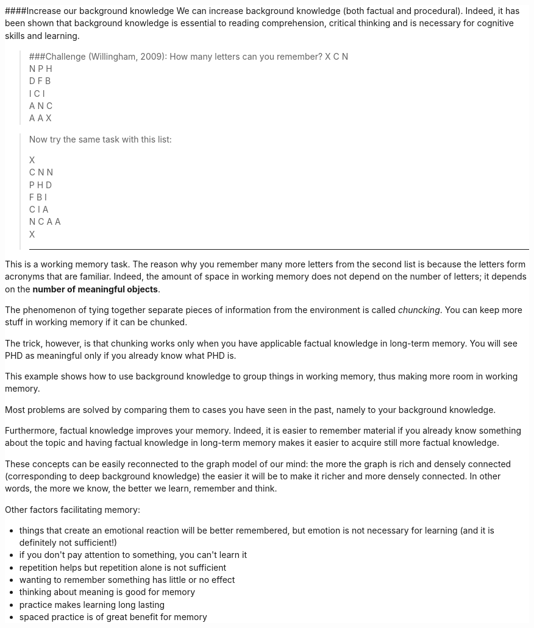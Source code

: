####Increase our background knowledge
We can increase background knowledge (both factual and procedural). Indeed, it has been shown that background knowledge is essential to reading comprehension, critical thinking and is necessary for cognitive skills and learning. 

>###Challenge (Willingham, 2009): How many letters can you remember?
>X C N <br>
>N P H <br>
>D F B <br>
>I C I <br>
>A N C <br>
>A A X <br>

>Now try the same task with this list:
>
>X <br>
>C N N <br>
>P H D <br>
>F B I <br>
>C I A <br>
>N C A A <br>
>X <br>
>
>-------

This is a working memory task.
The reason why you remember many more letters from the second list is because the letters form acronyms that are familiar. Indeed, the amount of space in working memory does not depend on the number of letters; it depends on the **number of meaningful objects**.

The phenomenon of tying together separate pieces of information from the environment is called *chuncking*. You can keep more stuff in working memory if it can be chunked. 

The trick, however, is that chunking works only when you have applicable factual knowledge in long-term memory. You will see PHD as meaningful only if you already know what PHD is. 

This example shows how to use background knowledge to group things in working memory, thus making more room in working memory. 

Most problems are solved by comparing them to cases you have seen in the past, namely to your background knowledge.

Furthermore, factual knowledge improves your memory. Indeed, it is easier to remember material if you already know something about the topic and having factual knowledge in long-term memory makes it easier to acquire still more factual knowledge. 

These concepts can be easily reconnected to the graph model of our mind: the more the graph is rich and densely connected (corresponding to deep background knowledge) the easier it will be to make it richer and more densely connected. In other words, the more we know, the better we learn, remember and think. 

Other factors facilitating memory:

- things that create an emotional reaction will be better remembered, but emotion is not necessary for learning (and it is definitely not sufficient!)
- if you don't pay attention to something, you can't learn it
- repetition helps but repetition alone is not sufficient
- wanting to remember something has little or no effect
- thinking about meaning is good for memory
- practice makes learning long lasting
- spaced practice is of great benefit for memory
